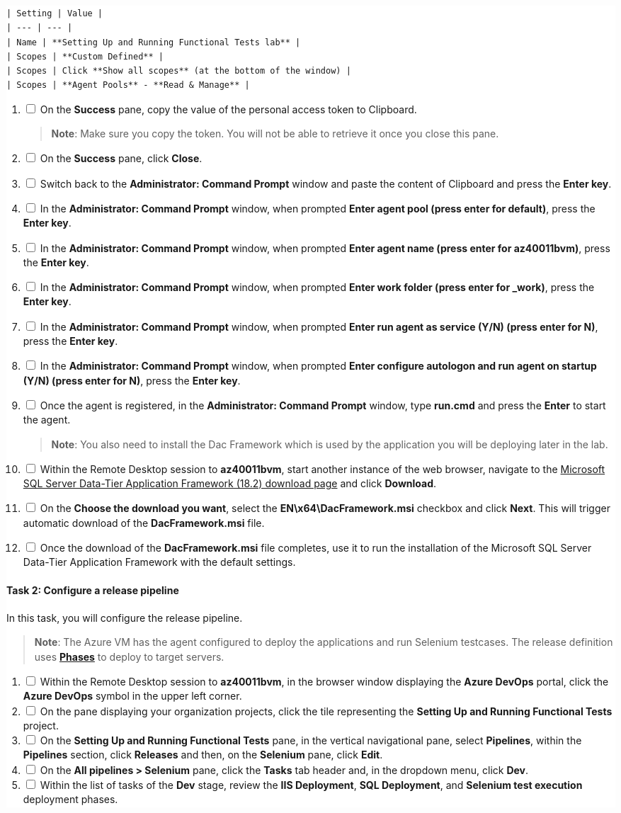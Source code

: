    | Setting | Value |
    | --- | --- |
    | Name | **Setting Up and Running Functional Tests lab** |
    | Scopes | **Custom Defined** |
    | Scopes | Click **Show all scopes** (at the bottom of the window) |
    | Scopes | **Agent Pools** - **Read & Manage** |

1. <input type="checkbox" /> On the **Success** pane, copy the value of the personal access token to Clipboard.

    > **Note**: Make sure you copy the token. You will not be able to retrieve it once you close this pane.

1. <input type="checkbox" /> On the **Success** pane, click **Close**.
1. <input type="checkbox" /> Switch back to the **Administrator: Command Prompt** window and paste the content of Clipboard and press the **Enter key**.
1. <input type="checkbox" /> In the **Administrator: Command Prompt** window, when prompted **Enter agent pool (press enter for default)**, press the **Enter key**.
1. <input type="checkbox" /> In the **Administrator: Command Prompt** window, when prompted **Enter agent name (press enter for az40011bvm)**, press the **Enter key**.
1. <input type="checkbox" /> In the **Administrator: Command Prompt** window, when prompted **Enter work folder (press enter for _work)**, press the **Enter key**.
1. <input type="checkbox" /> In the **Administrator: Command Prompt** window, when prompted **Enter run agent as service (Y/N) (press enter for N)**, press the **Enter key**.
1. <input type="checkbox" /> In the **Administrator: Command Prompt** window, when prompted **Enter configure autologon and run agent on startup (Y/N) (press enter for N)**, press the **Enter key**.
1. <input type="checkbox" /> Once the agent is registered, in the **Administrator: Command Prompt** window, type **run.cmd** and press the **Enter** to start the agent.

    > **Note**: You also need to install the Dac Framework which is used by the application you will be deploying later in the lab.

1. <input type="checkbox" /> Within the Remote Desktop session to **az40011bvm**, start another instance of the web browser, navigate to the [Microsoft SQL Server Data-Tier Application Framework (18.2) download page](https://www.microsoft.com/en-us/download/details.aspx?id=58207&WT.mc_id=rss_alldownloads_extensions) and click **Download**.
1. <input type="checkbox" /> On the **Choose the download you want**, select the **EN\x64\DacFramework.msi** checkbox and click **Next**. This will trigger automatic download of the **DacFramework.msi** file.
1. <input type="checkbox" /> Once the download of the **DacFramework.msi** file completes, use it to run the installation of the Microsoft SQL Server Data-Tier Application Framework with the default settings.

#### Task 2: Configure a release pipeline

In this task, you will configure the release pipeline.

> **Note**: The Azure VM has the agent configured to deploy the applications and run Selenium testcases. The release definition uses **[Phases](https://docs.microsoft.com/en-us/vsts/build-release/concepts/process/phases)** to deploy to target servers.

1. <input type="checkbox" /> Within the Remote Desktop session to **az40011bvm**, in the browser window displaying the **Azure DevOps** portal, click the **Azure DevOps** symbol in the upper left corner.
1. <input type="checkbox" /> On the pane displaying your organization projects, click the tile representing the **Setting Up and Running Functional Tests** project.
1. <input type="checkbox" /> On the **Setting Up and Running Functional Tests** pane, in the vertical navigational pane, select **Pipelines**, within the **Pipelines** section, click **Releases** and then, on the **Selenium** pane, click **Edit**.
1. <input type="checkbox" /> On the **All pipelines > Selenium** pane, click the **Tasks** tab header and, in the dropdown menu, click **Dev**.
1. <input type="checkbox" /> Within the list of tasks of the **Dev** stage, review the **IIS Deployment**, **SQL Deployment**, and **Selenium test execution** deployment phases.
